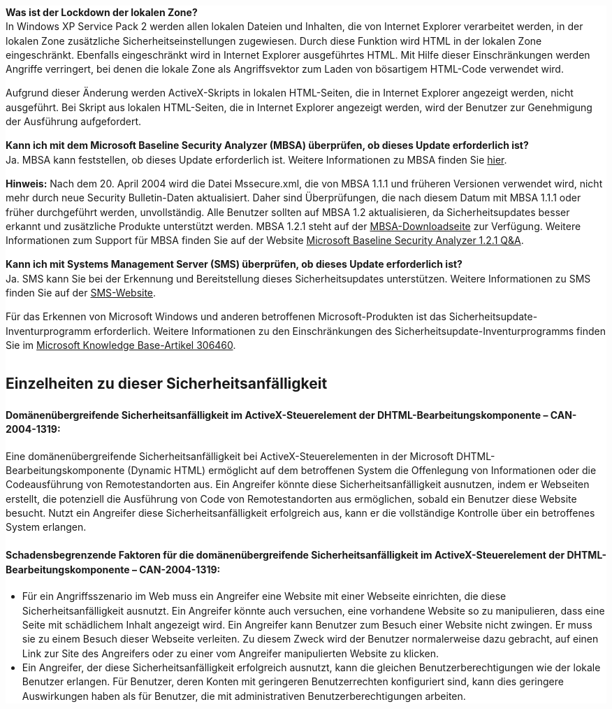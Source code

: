 **Was ist der Lockdown der lokalen Zone?**  
In Windows XP Service Pack 2 werden allen lokalen Dateien und Inhalten, die von Internet Explorer verarbeitet werden, in der lokalen Zone zusätzliche Sicherheitseinstellungen zugewiesen. Durch diese Funktion wird HTML in der lokalen Zone eingeschränkt. Ebenfalls eingeschränkt wird in Internet Explorer ausgeführtes HTML. Mit Hilfe dieser Einschränkungen werden Angriffe verringert, bei denen die lokale Zone als Angriffsvektor zum Laden von bösartigem HTML-Code verwendet wird.

Aufgrund dieser Änderung werden ActiveX-Skripts in lokalen HTML-Seiten, die in Internet Explorer angezeigt werden, nicht ausgeführt. Bei Skript aus lokalen HTML-Seiten, die in Internet Explorer angezeigt werden, wird der Benutzer zur Genehmigung der Ausführung aufgefordert.

**Kann ich mit dem Microsoft Baseline Security Analyzer (MBSA) überprüfen, ob dieses Update erforderlich ist?**  
Ja. MBSA kann feststellen, ob dieses Update erforderlich ist. Weitere Informationen zu MBSA finden Sie [hier](http://www.microsoft.com/germany/technet/sicherheit/tools/mbsa.mspx).

**Hinweis:** Nach dem 20. April 2004 wird die Datei Mssecure.xml, die von MBSA 1.1.1 und früheren Versionen verwendet wird, nicht mehr durch neue Security Bulletin-Daten aktualisiert. Daher sind Überprüfungen, die nach diesem Datum mit MBSA 1.1.1 oder früher durchgeführt werden, unvollständig. Alle Benutzer sollten auf MBSA 1.2 aktualisieren, da Sicherheitsupdates besser erkannt und zusätzliche Produkte unterstützt werden. MBSA 1.2.1 steht auf der [MBSA-Downloadseite](http://www.microsoft.com/germany/technet/sicherheit/tools/mbsa.mspx) zur Verfügung. Weitere Informationen zum Support für MBSA finden Sie auf der Website [Microsoft Baseline Security Analyzer 1.2.1 Q&A](http://www.microsoft.com/germany/technet/sicherheit/tools/mbsa_qa.mspx).

**Kann ich mit Systems Management Server (SMS) überprüfen, ob dieses Update erforderlich ist?**  
Ja. SMS kann Sie bei der Erkennung und Bereitstellung dieses Sicherheitsupdates unterstützen. Weitere Informationen zu SMS finden Sie auf der [SMS-Website](http://www.microsoft.com/germany/smsmgmt/).

Für das Erkennen von Microsoft Windows und anderen betroffenen Microsoft-Produkten ist das Sicherheitsupdate-Inventurprogramm erforderlich. Weitere Informationen zu den Einschränkungen des Sicherheitsupdate-Inventurprogramms finden Sie im [Microsoft Knowledge Base-Artikel 306460](http://support.microsoft.com/kb/306460).

Einzelheiten zu dieser Sicherheitsanfälligkeit
----------------------------------------------

#### Domänenübergreifende Sicherheitsanfälligkeit im ActiveX-Steuerelement der DHTML-Bearbeitungskomponente – CAN-2004-1319:

Eine domänenübergreifende Sicherheitsanfälligkeit bei ActiveX-Steuerelementen in der Microsoft DHTML-Bearbeitungskomponente (Dynamic HTML) ermöglicht auf dem betroffenen System die Offenlegung von Informationen oder die Codeausführung von Remotestandorten aus. Ein Angreifer könnte diese Sicherheitsanfälligkeit ausnutzen, indem er Webseiten erstellt, die potenziell die Ausführung von Code von Remotestandorten aus ermöglichen, sobald ein Benutzer diese Website besucht. Nutzt ein Angreifer diese Sicherheitsanfälligkeit erfolgreich aus, kann er die vollständige Kontrolle über ein betroffenes System erlangen.

#### Schadensbegrenzende Faktoren für die domänenübergreifende Sicherheitsanfälligkeit im ActiveX-Steuerelement der DHTML-Bearbeitungskomponente – CAN-2004-1319:

-   Für ein Angriffsszenario im Web muss ein Angreifer eine Website mit einer Webseite einrichten, die diese Sicherheitsanfälligkeit ausnutzt. Ein Angreifer könnte auch versuchen, eine vorhandene Website so zu manipulieren, dass eine Seite mit schädlichem Inhalt angezeigt wird. Ein Angreifer kann Benutzer zum Besuch einer Website nicht zwingen. Er muss sie zu einem Besuch dieser Webseite verleiten. Zu diesem Zweck wird der Benutzer normalerweise dazu gebracht, auf einen Link zur Site des Angreifers oder zu einer vom Angreifer manipulierten Website zu klicken.
-   Ein Angreifer, der diese Sicherheitsanfälligkeit erfolgreich ausnutzt, kann die gleichen Benutzerberechtigungen wie der lokale Benutzer erlangen. Für Benutzer, deren Konten mit geringeren Benutzerrechten konfiguriert sind, kann dies geringere Auswirkungen haben als für Benutzer, die mit administrativen Benutzerberechtigungen arbeiten.